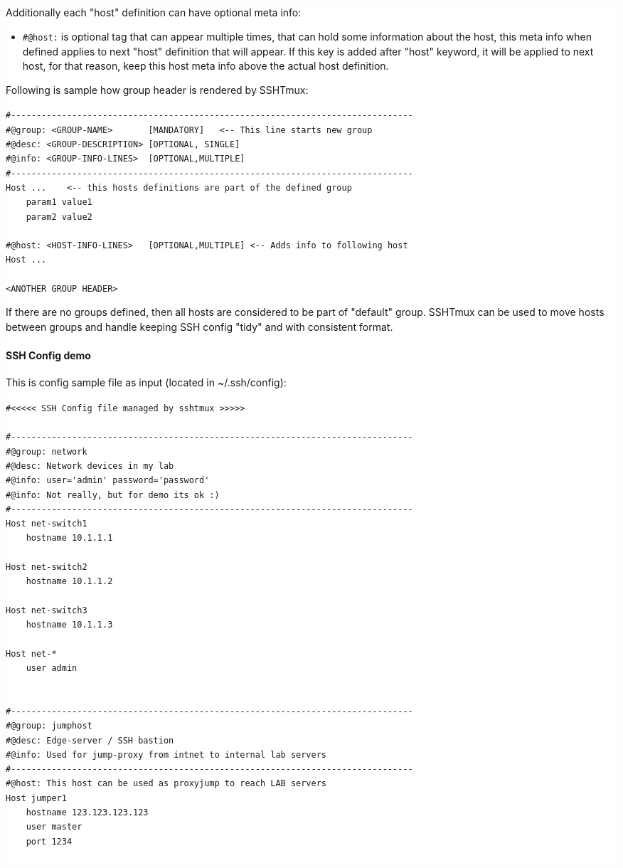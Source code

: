 Additionally each "host" definition can have optional meta info:
- `#@host:` is optional tag that can appear multiple times, that can hold some information about the host, this meta info when defined applies to next "host" definition that will appear. If this key is added after "host" keyword, it will be applied to next host, for that reason, keep this host meta info above the actual host definition.

Following is sample how group header is rendered by SSHTmux:
```
#-------------------------------------------------------------------------------
#@group: <GROUP-NAME>       [MANDATORY]   <-- This line starts new group
#@desc: <GROUP-DESCRIPTION> [OPTIONAL, SINGLE]
#@info: <GROUP-INFO-LINES>  [OPTIONAL,MULTIPLE]
#-------------------------------------------------------------------------------
Host ...    <-- this hosts definitions are part of the defined group
    param1 value1
    param2 value2

#@host: <HOST-INFO-LINES>   [OPTIONAL,MULTIPLE] <-- Adds info to following host
Host ...

<ANOTHER GROUP HEADER>
```

If there are no groups defined, then all hosts are considered to be part of "default" group. SSHTmux can be used to move hosts between groups and handle keeping SSH config "tidy" and with consistent format.


#### SSH Config demo

This is config sample file as input (located in ~/.ssh/config):

```
#<<<<< SSH Config file managed by sshtmux >>>>>

#-------------------------------------------------------------------------------
#@group: network
#@desc: Network devices in my lab
#@info: user='admin' password='password'
#@info: Not really, but for demo its ok :)
#-------------------------------------------------------------------------------
Host net-switch1
    hostname 10.1.1.1

Host net-switch2
    hostname 10.1.1.2

Host net-switch3
    hostname 10.1.1.3

Host net-*
    user admin


#-------------------------------------------------------------------------------
#@group: jumphost
#@desc: Edge-server / SSH bastion
#@info: Used for jump-proxy from intnet to internal lab servers
#-------------------------------------------------------------------------------
#@host: This host can be used as proxyjump to reach LAB servers
Host jumper1
    hostname 123.123.123.123
    user master
    port 1234


```